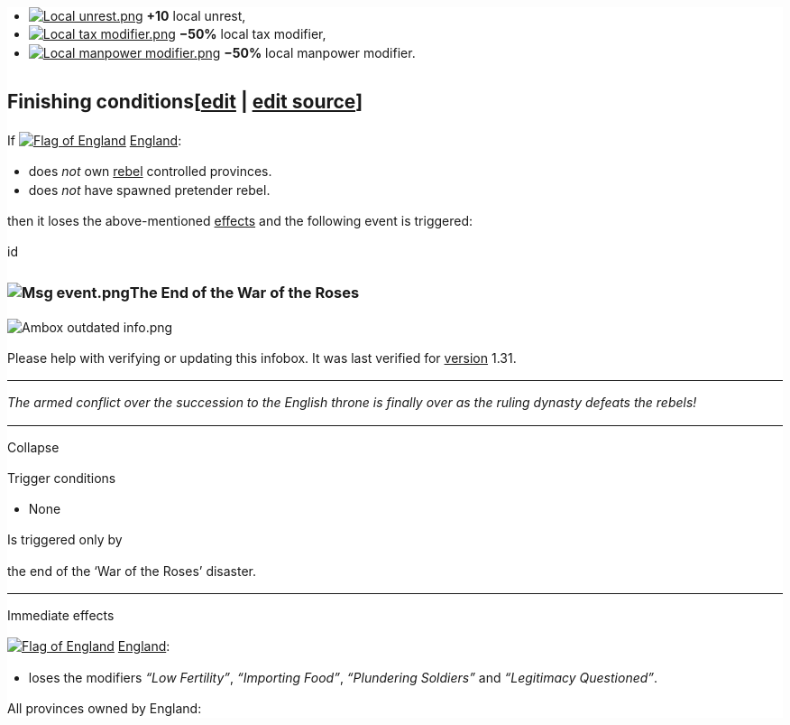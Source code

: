 *   [![Local unrest.png](/images/thumb/d/dd/Local_unrest.png/28px-Local_unrest.png)](/Local_unrest "Local unrest") **+10** local unrest,
*   [![Local tax modifier.png](/images/thumb/8/8f/Local_tax_modifier.png/28px-Local_tax_modifier.png)](/Local_tax_modifier "Local tax modifier") **−50%** local tax modifier,
*   [![Local manpower modifier.png](/images/thumb/8/8b/Local_manpower_modifier.png/28px-Local_manpower_modifier.png)](/Local_manpower_modifier "Local manpower modifier") **−50%** local manpower modifier.

Finishing conditions\[[edit](/index.php?title=War_of_the_Roses&veaction=edit&section=4 "Edit section: Finishing conditions") | [edit source](/index.php?title=War_of_the_Roses&action=edit&section=4 "Edit section: Finishing conditions")\]
--------------------------------------------------------------------------------------------------------------------------------------------------------------------------------------------------------------------------------------------

If [![Flag of England](/images/thumb/2/21/England.png/20px-England.png)](/England "England") [England](/England "England"):

*   does _not_ own [rebel](/Rebel "Rebel") controlled provinces.
*   does _not_ have spawned pretender rebel.

then it loses the above-mentioned [effects](#effects) and the following event is triggered:

id

### ![Msg event.png](/images/4/4e/Msg_event.png)The End of the War of the Roses

![Ambox outdated info.png](https://central.paradoxwikis.com/images/thumb/6/65/Ambox_outdated_info.png/22px-Ambox_outdated_info.png)

Please help with verifying or updating this infobox. It was last verified for [version](/Europa_Universalis_4_Wiki:Versioning "Europa Universalis 4 Wiki:Versioning") 1.31.

* * *

_The armed conflict over the succession to the English throne is finally over as the ruling dynasty defeats the rebels!_

* * *

Collapse 

Trigger conditions

*   None

Is triggered only by

the end of the ‘War of the Roses’ disaster.

* * *

Immediate effects

 [![Flag of England](/images/thumb/2/21/England.png/20px-England.png)](/England "England") [England](/England "England"):

*   loses the modifiers _“Low Fertility”_, _“Importing Food”_, _“Plundering Soldiers”_ and _“Legitimacy Questioned”_.

All provinces owned by England:
